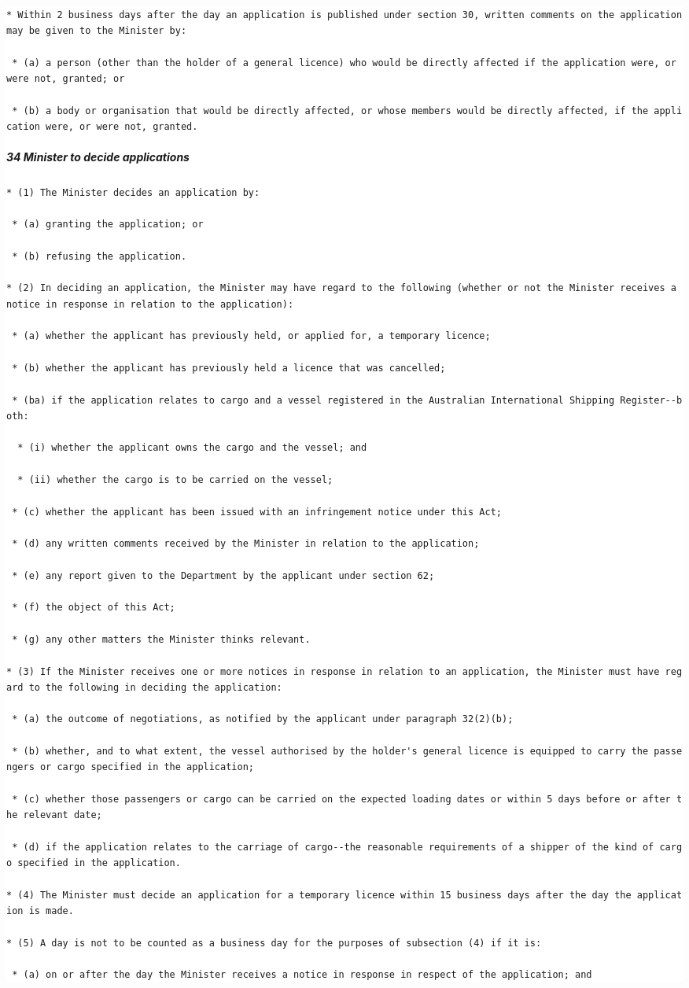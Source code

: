     * Within 2 business days after the day an application is published under section 30, written comments on the application may be given to the Minister by:

     * (a) a person (other than the holder of a general licence) who would be directly affected if the application were, or were not, granted; or

     * (b) a body or organisation that would be directly affected, or whose members would be directly affected, if the application were, or were not, granted.

##### 34  Minister to decide applications

    * (1) The Minister decides an application by:

     * (a) granting the application; or

     * (b) refusing the application.

    * (2) In deciding an application, the Minister may have regard to the following (whether or not the Minister receives a notice in response in relation to the application):

     * (a) whether the applicant has previously held, or applied for, a temporary licence;

     * (b) whether the applicant has previously held a licence that was cancelled;

     * (ba) if the application relates to cargo and a vessel registered in the Australian International Shipping Register--both:

      * (i) whether the applicant owns the cargo and the vessel; and

      * (ii) whether the cargo is to be carried on the vessel;

     * (c) whether the applicant has been issued with an infringement notice under this Act;

     * (d) any written comments received by the Minister in relation to the application;

     * (e) any report given to the Department by the applicant under section 62;

     * (f) the object of this Act;

     * (g) any other matters the Minister thinks relevant.

    * (3) If the Minister receives one or more notices in response in relation to an application, the Minister must have regard to the following in deciding the application:

     * (a) the outcome of negotiations, as notified by the applicant under paragraph 32(2)(b);

     * (b) whether, and to what extent, the vessel authorised by the holder's general licence is equipped to carry the passengers or cargo specified in the application;

     * (c) whether those passengers or cargo can be carried on the expected loading dates or within 5 days before or after the relevant date;

     * (d) if the application relates to the carriage of cargo--the reasonable requirements of a shipper of the kind of cargo specified in the application.

    * (4) The Minister must decide an application for a temporary licence within 15 business days after the day the application is made.

    * (5) A day is not to be counted as a business day for the purposes of subsection (4) if it is:

     * (a) on or after the day the Minister receives a notice in response in respect of the application; and
